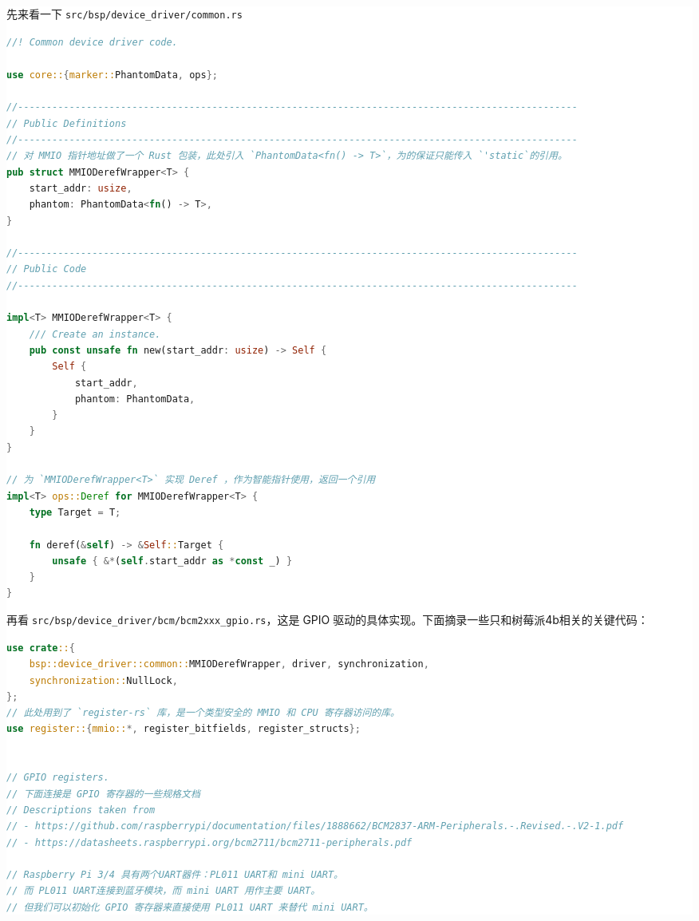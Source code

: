 先来看一下 `src/bsp/device_driver/common.rs`

```rust
//! Common device driver code.

use core::{marker::PhantomData, ops};

//--------------------------------------------------------------------------------------------------
// Public Definitions
//--------------------------------------------------------------------------------------------------
// 对 MMIO 指针地址做了一个 Rust 包装，此处引入 `PhantomData<fn() -> T>`，为的保证只能传入 `'static`的引用。
pub struct MMIODerefWrapper<T> {
    start_addr: usize,
    phantom: PhantomData<fn() -> T>,
}

//--------------------------------------------------------------------------------------------------
// Public Code
//--------------------------------------------------------------------------------------------------

impl<T> MMIODerefWrapper<T> {
    /// Create an instance.
    pub const unsafe fn new(start_addr: usize) -> Self {
        Self {
            start_addr,
            phantom: PhantomData,
        }
    }
}

// 为 `MMIODerefWrapper<T>` 实现 Deref ，作为智能指针使用，返回一个引用
impl<T> ops::Deref for MMIODerefWrapper<T> {
    type Target = T;

    fn deref(&self) -> &Self::Target {
        unsafe { &*(self.start_addr as *const _) }
    }
}
```

再看 `src/bsp/device_driver/bcm/bcm2xxx_gpio.rs`，这是 GPIO 驱动的具体实现。下面摘录一些只和树莓派4b相关的关键代码：

```rust
use crate::{
    bsp::device_driver::common::MMIODerefWrapper, driver, synchronization,
    synchronization::NullLock,
};
// 此处用到了 `register-rs` 库，是一个类型安全的 MMIO 和 CPU 寄存器访问的库。
use register::{mmio::*, register_bitfields, register_structs};


// GPIO registers.
// 下面连接是 GPIO 寄存器的一些规格文档
// Descriptions taken from
// - https://github.com/raspberrypi/documentation/files/1888662/BCM2837-ARM-Peripherals.-.Revised.-.V2-1.pdf
// - https://datasheets.raspberrypi.org/bcm2711/bcm2711-peripherals.pdf

// Raspberry Pi 3/4 具有两个UART器件：PL011 UART和 mini UART。 
// 而 PL011 UART连接到蓝牙模块，而 mini UART 用作主要 UART。
// 但我们可以初始化 GPIO 寄存器来直接使用 PL011 UART 来替代 mini UART。
```